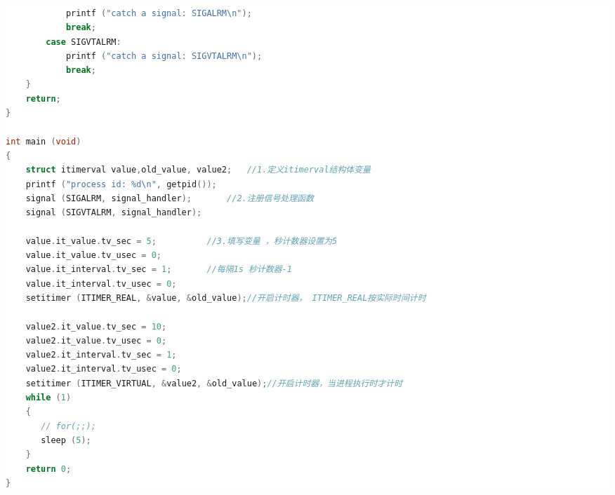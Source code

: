 ```c
			printf ("catch a signal: SIGALRM\n");
			break;
		case SIGVTALRM:
			printf ("catch a signal: SIGVTALRM\n");
			break;
	}
	return;
}

int main (void)
{
	struct itimerval value,old_value, value2;	//1.定义itimerval结构体变量
	printf ("process id: %d\n", getpid());
	signal (SIGALRM, signal_handler);		//2.注册信号处理函数
	signal (SIGVTALRM, signal_handler);

	value.it_value.tv_sec = 5;			//3.填写变量 ，秒计数器设置为5
	value.it_value.tv_usec = 0;
	value.it_interval.tv_sec = 1;		//每隔1s 秒计数器-1
	value.it_interval.tv_usec = 0;
	setitimer (ITIMER_REAL, &value, &old_value);//开启计时器， ITIMER_REAL按实际时间计时

	value2.it_value.tv_sec = 10;
	value2.it_value.tv_usec = 0;
	value2.it_interval.tv_sec = 1;
	value2.it_interval.tv_usec = 0;
	setitimer (ITIMER_VIRTUAL, &value2, &old_value);//开启计时器，当进程执行时才计时
	while (1)
    {
       // for(;;);
       sleep (5);
    }
	return 0;
}

```

